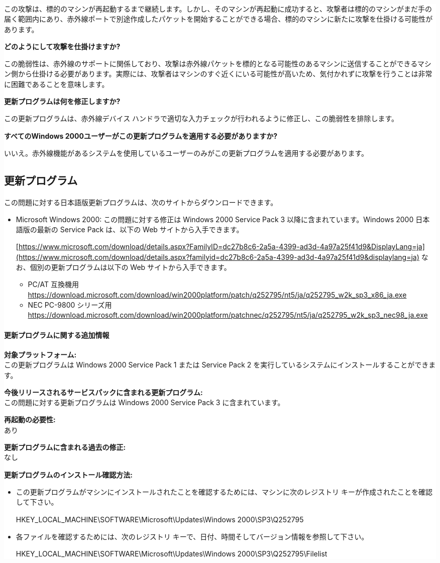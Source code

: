 この攻撃は、標的のマシンが再起動するまで継続します。しかし、そのマシンが再起動に成功すると、攻撃者は標的のマシンがまだ手の届く範囲内にあり、赤外線ポートで別途作成したパケットを開始することができる場合、標的のマシンに新たに攻撃を仕掛ける可能性があります。

**どのようにして攻撃を仕掛けますか?**

この脆弱性は、赤外線のサポートに関係しており、攻撃は赤外線パケットを標的となる可能性のあるマシンに送信することができるマシン側から仕掛ける必要があります。実際には、攻撃者はマシンのすぐ近くにいる可能性が高いため、気付かれずに攻撃を行うことは非常に困難であることを意味します。

**更新プログラムは何を修正しますか?**

この更新プログラムは、赤外線デバイス ハンドラで適切な入力チェックが行われるように修正し、この脆弱性を排除します。

**すべてのWindows 2000ユーザーがこの更新プログラムを適用する必要がありますか?**

いいえ。赤外線機能があるシステムを使用しているユーザーのみがこの更新プログラムを適用する必要があります。

更新プログラム
--------------


この問題に対する日本語版更新プログラムは、次のサイトからダウンロードできます。

-   Microsoft Windows 2000:
    この問題に対する修正は Windows 2000 Service Pack 3 以降に含まれています。Windows 2000 日本語版の最新の Service Pack は、以下の Web サイトから入手できます。

    [https://www.microsoft.com/download/details.aspx?FamilyID=dc27b8c6-2a5a-4399-ad3d-4a97a25f41d9&DisplayLang=ja](https://www.microsoft.com/download/details.aspx?familyid=dc27b8c6-2a5a-4399-ad3d-4a97a25f41d9&displaylang=ja)
    なお、個別の更新プログラムは以下の Web サイトから入手できます。

    -   PC/AT 互換機用
        <https://download.microsoft.com/download/win2000platform/patch/q252795/nt5/ja/q252795_w2k_sp3_x86_ja.exe>
    -   NEC PC-9800 シリーズ用
        <https://download.microsoft.com/download/win2000platform/patchnec/q252795/nt5/ja/q252795_w2k_sp3_nec98_ja.exe>

#### 更新プログラムに関する追加情報

**対象プラットフォーム:**  
この更新プログラムは Windows 2000 Service Pack 1 または Service Pack 2 を実行しているシステムにインストールすることができます。

**今後リリースされるサービスパックに含まれる更新プログラム:**  
この問題に対する更新プログラムは Windows 2000 Service Pack 3 に含まれています。

**再起動の必要性:**  
あり

**更新プログラムに含まれる過去の修正:**  
なし

**更新プログラムのインストール確認方法:**  

-   この更新プログラムがマシンにインストールされたことを確認するためには、マシンに次のレジストリ キーが作成されたことを確認して下さい。

    HKEY\_LOCAL\_MACHINE\\SOFTWARE\\Microsoft\\Updates\\Windows 2000\\SP3\\Q252795
-   各ファイルを確認するためには、次のレジストリ キーで、日付、時間そしてバージョン情報を参照して下さい。

    HKEY\_LOCAL\_MACHINE\\SOFTWARE\\Microsoft\\Updates\\Windows 2000\\SP3\\Q252795\\Filelist
